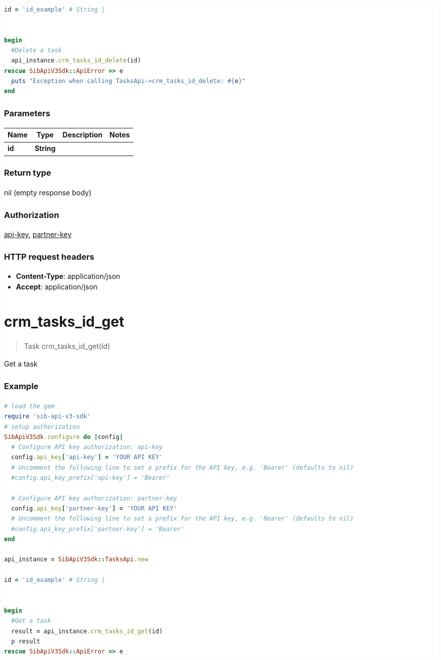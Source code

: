 ```ruby
id = 'id_example' # String | 


begin
  #Delete a task
  api_instance.crm_tasks_id_delete(id)
rescue SibApiV3Sdk::ApiError => e
  puts "Exception when calling TasksApi->crm_tasks_id_delete: #{e}"
end
```

### Parameters

Name | Type | Description  | Notes
------------- | ------------- | ------------- | -------------
 **id** | **String**|  | 

### Return type

nil (empty response body)

### Authorization

[api-key](../README.md#api-key), [partner-key](../README.md#partner-key)

### HTTP request headers

 - **Content-Type**: application/json
 - **Accept**: application/json



# **crm_tasks_id_get**
> Task crm_tasks_id_get(id)

Get a task

### Example
```ruby
# load the gem
require 'sib-api-v3-sdk'
# setup authorization
SibApiV3Sdk.configure do |config|
  # Configure API key authorization: api-key
  config.api_key['api-key'] = 'YOUR API KEY'
  # Uncomment the following line to set a prefix for the API key, e.g. 'Bearer' (defaults to nil)
  #config.api_key_prefix['api-key'] = 'Bearer'

  # Configure API key authorization: partner-key
  config.api_key['partner-key'] = 'YOUR API KEY'
  # Uncomment the following line to set a prefix for the API key, e.g. 'Bearer' (defaults to nil)
  #config.api_key_prefix['partner-key'] = 'Bearer'
end

api_instance = SibApiV3Sdk::TasksApi.new

id = 'id_example' # String | 


begin
  #Get a task
  result = api_instance.crm_tasks_id_get(id)
  p result
rescue SibApiV3Sdk::ApiError => e
```